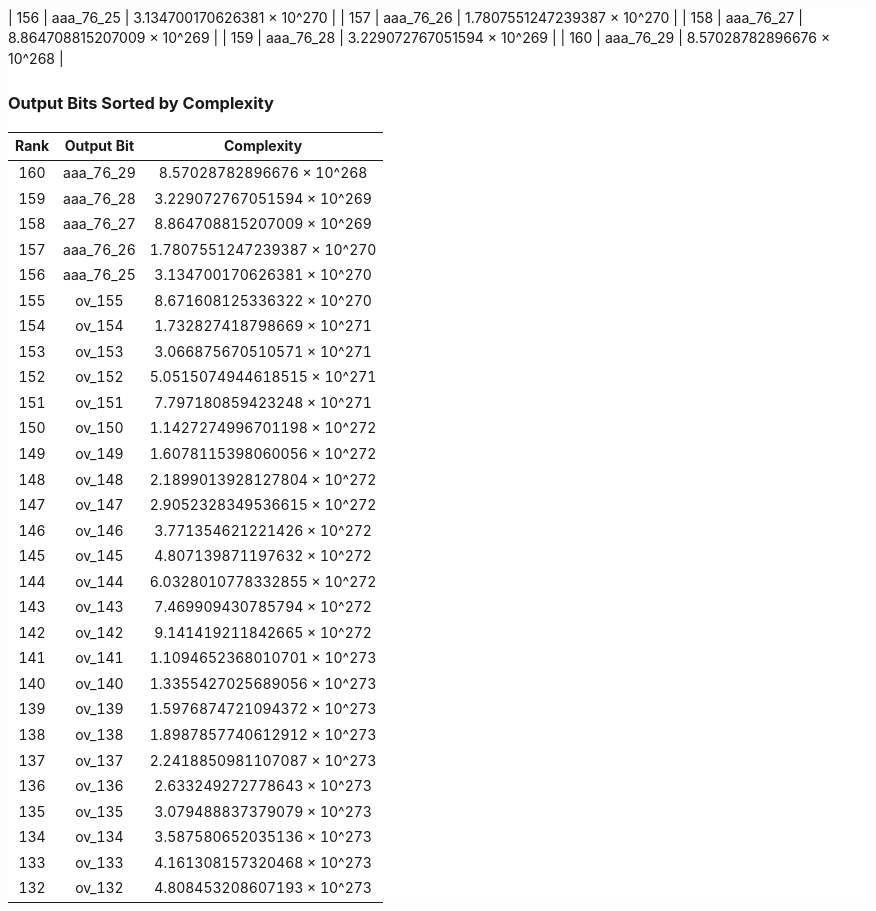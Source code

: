 | 156 | aaa_76_25 | 3.134700170626381 × 10^270 |
| 157 | aaa_76_26 | 1.7807551247239387 × 10^270 |
| 158 | aaa_76_27 | 8.864708815207009 × 10^269 |
| 159 | aaa_76_28 | 3.229072767051594 × 10^269 |
| 160 | aaa_76_29 | 8.57028782896676 × 10^268 |

### Output Bits Sorted by Complexity

| Rank | Output Bit | Complexity |
|:----:|:----------:|:----------:|
| 160 | aaa_76_29 | 8.57028782896676 × 10^268 |
| 159 | aaa_76_28 | 3.229072767051594 × 10^269 |
| 158 | aaa_76_27 | 8.864708815207009 × 10^269 |
| 157 | aaa_76_26 | 1.7807551247239387 × 10^270 |
| 156 | aaa_76_25 | 3.134700170626381 × 10^270 |
| 155 | ov_155 | 8.671608125336322 × 10^270 |
| 154 | ov_154 | 1.732827418798669 × 10^271 |
| 153 | ov_153 | 3.066875670510571 × 10^271 |
| 152 | ov_152 | 5.0515074944618515 × 10^271 |
| 151 | ov_151 | 7.797180859423248 × 10^271 |
| 150 | ov_150 | 1.1427274996701198 × 10^272 |
| 149 | ov_149 | 1.6078115398060056 × 10^272 |
| 148 | ov_148 | 2.1899013928127804 × 10^272 |
| 147 | ov_147 | 2.9052328349536615 × 10^272 |
| 146 | ov_146 | 3.771354621221426 × 10^272 |
| 145 | ov_145 | 4.807139871197632 × 10^272 |
| 144 | ov_144 | 6.0328010778332855 × 10^272 |
| 143 | ov_143 | 7.469909430785794 × 10^272 |
| 142 | ov_142 | 9.141419211842665 × 10^272 |
| 141 | ov_141 | 1.1094652368010701 × 10^273 |
| 140 | ov_140 | 1.3355427025689056 × 10^273 |
| 139 | ov_139 | 1.5976874721094372 × 10^273 |
| 138 | ov_138 | 1.8987857740612912 × 10^273 |
| 137 | ov_137 | 2.2418850981107087 × 10^273 |
| 136 | ov_136 | 2.633249272778643 × 10^273 |
| 135 | ov_135 | 3.079488837379079 × 10^273 |
| 134 | ov_134 | 3.587580652035136 × 10^273 |
| 133 | ov_133 | 4.161308157320468 × 10^273 |
| 132 | ov_132 | 4.808453208607193 × 10^273 |